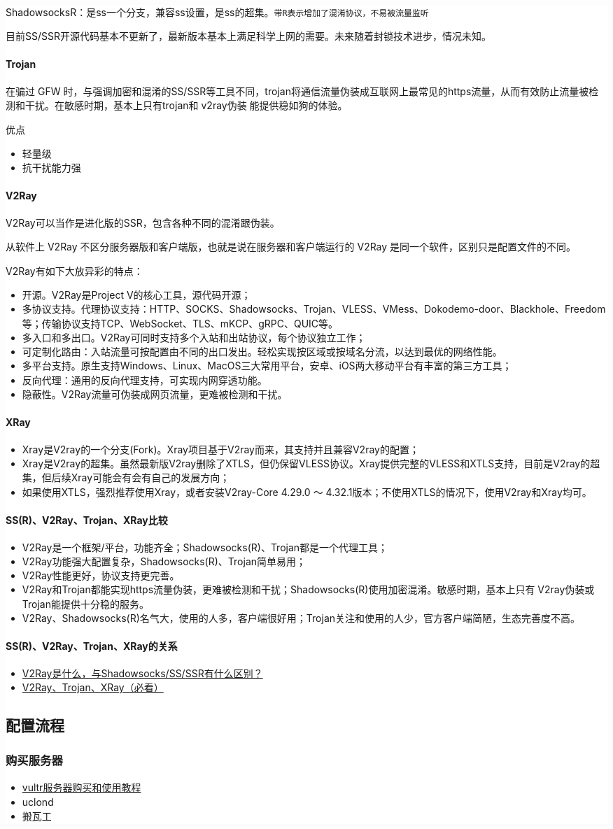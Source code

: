 ShadowsocksR：是ss一个分支，兼容ss设置，是ss的超集。`带R表示增加了混淆协议，不易被流量监听`

目前SS/SSR开源代码基本不更新了，最新版本基本上满足科学上网的需要。未来随着封锁技术进步，情况未知。

#### Trojan

在骗过 GFW 时，与强调加密和混淆的SS/SSR等工具不同，trojan将通信流量伪装成互联网上最常见的https流量，从而有效防止流量被检测和干扰。在敏感时期，基本上只有trojan和 v2ray伪装 能提供稳如狗的体验。

优点
- 轻量级
- 抗干扰能力强

#### V2Ray

V2Ray可以当作是进化版的SSR，包含各种不同的混淆跟伪装。

从软件上 V2Ray 不区分服务器版和客户端版，也就是说在服务器和客户端运行的 V2Ray 是同一个软件，区别只是配置文件的不同。

V2Ray有如下大放异彩的特点：

- 开源。V2Ray是Project V的核心工具，源代码开源；
- 多协议支持。代理协议支持：HTTP、SOCKS、Shadowsocks、Trojan、VLESS、VMess、Dokodemo-door、Blackhole、Freedom等；传输协议支持TCP、WebSocket、TLS、mKCP、gRPC、QUIC等。
- 多入口和多出口。V2Ray可同时支持多个入站和出站协议，每个协议独立工作；
- 可定制化路由：入站流量可按配置由不同的出口发出。轻松实现按区域或按域名分流，以达到最优的网络性能。
- 多平台支持。原生支持Windows、Linux、MacOS三大常用平台，安卓、iOS两大移动平台有丰富的第三方工具；
- 反向代理：通用的反向代理支持，可实现内网穿透功能。
- 隐蔽性。V2Ray流量可伪装成网页流量，更难被检测和干扰。

#### XRay

- Xray是V2ray的一个分支(Fork)。Xray项目基于V2ray而来，其支持并且兼容V2ray的配置；
- Xray是V2ray的超集。虽然最新版V2ray删除了XTLS，但仍保留VLESS协议。Xray提供完整的VLESS和XTLS支持，目前是V2ray的超集，但后续Xray可能会有会有自己的发展方向；
- 如果使用XTLS，强烈推荐使用Xray，或者安装V2ray-Core 4.29.0 ～ 4.32.1版本；不使用XTLS的情况下，使用V2ray和Xray均可。

#### SS(R)、V2Ray、Trojan、XRay比较

- V2Ray是一个框架/平台，功能齐全；Shadowsocks(R)、Trojan都是一个代理工具；
- V2Ray功能强大配置复杂，Shadowsocks(R)、Trojan简单易用；
- V2Ray性能更好，协议支持更完善。
- V2Ray和Trojan都能实现https流量伪装，更难被检测和干扰；Shadowsocks(R)使用加密混淆。敏感时期，基本上只有 V2ray伪装或Trojan能提供十分稳的服务。
- V2Ray、Shadowsocks(R)名气大，使用的人多，客户端很好用；Trojan关注和使用的人少，官方客户端简陋，生态完善度不高。

#### SS(R)、V2Ray、Trojan、XRay的关系
- [V2Ray是什么，与Shadowsocks/SS/SSR有什么区别？](https://baiyunju.cc/7210)
- [V2Ray、Trojan、XRay（必看）](https://www.chengxiaobai.com/essays/v2ray-trojan-xray)

## 配置流程

### 购买服务器
- [vultr服务器购买和使用教程](https://vpsxueyuan.com/vultr-vps-tutorial/)
- uclond
- 搬瓦工
